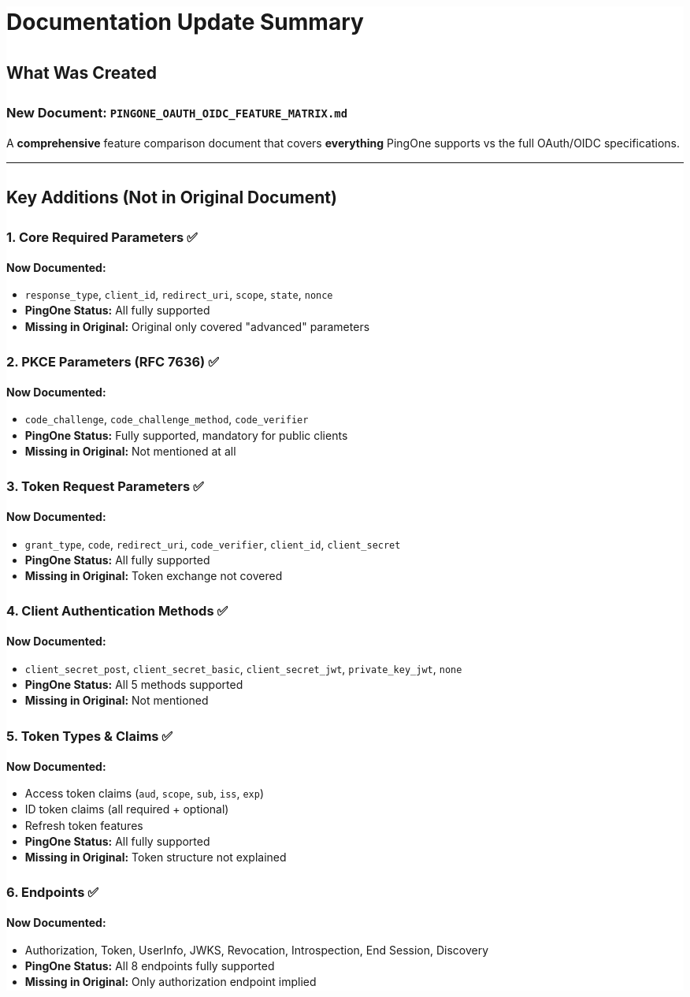 # Documentation Update Summary

## What Was Created

### New Document: `PINGONE_OAUTH_OIDC_FEATURE_MATRIX.md`

A **comprehensive** feature comparison document that covers **everything** PingOne supports vs the full OAuth/OIDC specifications.

---

## Key Additions (Not in Original Document)

### 1. Core Required Parameters ✅
**Now Documented:**
- `response_type`, `client_id`, `redirect_uri`, `scope`, `state`, `nonce`
- **PingOne Status:** All fully supported
- **Missing in Original:** Original only covered "advanced" parameters

### 2. PKCE Parameters (RFC 7636) ✅
**Now Documented:**
- `code_challenge`, `code_challenge_method`, `code_verifier`
- **PingOne Status:** Fully supported, mandatory for public clients
- **Missing in Original:** Not mentioned at all

### 3. Token Request Parameters ✅
**Now Documented:**
- `grant_type`, `code`, `redirect_uri`, `code_verifier`, `client_id`, `client_secret`
- **PingOne Status:** All fully supported
- **Missing in Original:** Token exchange not covered

### 4. Client Authentication Methods ✅
**Now Documented:**
- `client_secret_post`, `client_secret_basic`, `client_secret_jwt`, `private_key_jwt`, `none`
- **PingOne Status:** All 5 methods supported
- **Missing in Original:** Not mentioned

### 5. Token Types & Claims ✅
**Now Documented:**
- Access token claims (`aud`, `scope`, `sub`, `iss`, `exp`)
- ID token claims (all required + optional)
- Refresh token features
- **PingOne Status:** All fully supported
- **Missing in Original:** Token structure not explained

### 6. Endpoints ✅
**Now Documented:**
- Authorization, Token, UserInfo, JWKS, Revocation, Introspection, End Session, Discovery
- **PingOne Status:** All 8 endpoints fully supported
- **Missing in Original:** Only authorization endpoint implied
